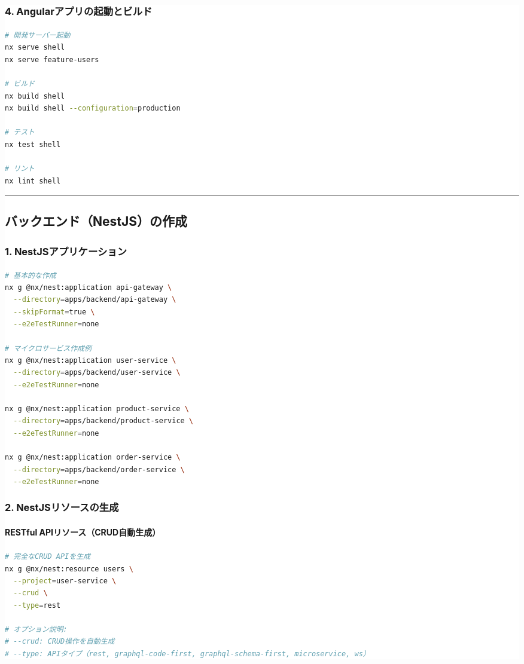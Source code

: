 ### 4. Angularアプリの起動とビルド

```bash
# 開発サーバー起動
nx serve shell
nx serve feature-users

# ビルド
nx build shell
nx build shell --configuration=production

# テスト
nx test shell

# リント
nx lint shell
```

---

## バックエンド（NestJS）の作成

### 1. NestJSアプリケーション

```bash
# 基本的な作成
nx g @nx/nest:application api-gateway \
  --directory=apps/backend/api-gateway \
  --skipFormat=true \
  --e2eTestRunner=none

# マイクロサービス作成例
nx g @nx/nest:application user-service \
  --directory=apps/backend/user-service \
  --e2eTestRunner=none

nx g @nx/nest:application product-service \
  --directory=apps/backend/product-service \
  --e2eTestRunner=none

nx g @nx/nest:application order-service \
  --directory=apps/backend/order-service \
  --e2eTestRunner=none
```

### 2. NestJSリソースの生成

#### RESTful APIリソース（CRUD自動生成）

```bash
# 完全なCRUD APIを生成
nx g @nx/nest:resource users \
  --project=user-service \
  --crud \
  --type=rest

# オプション説明:
# --crud: CRUD操作を自動生成
# --type: APIタイプ（rest, graphql-code-first, graphql-schema-first, microservice, ws）
```
